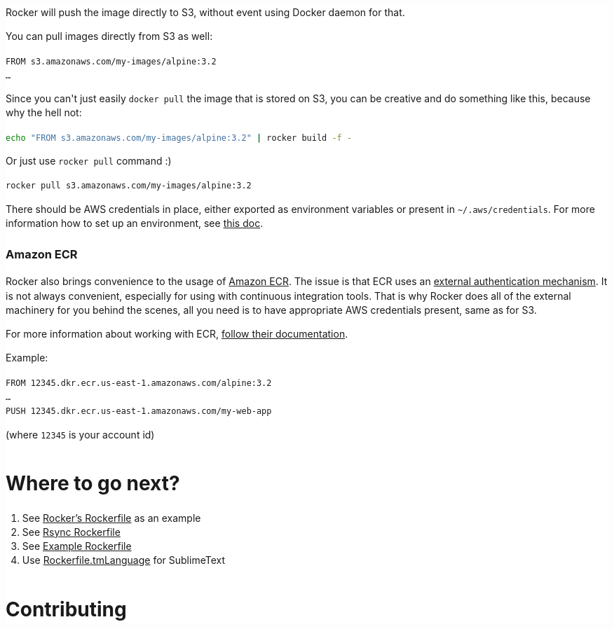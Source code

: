 Rocker will push the image directly to S3, without event using Docker daemon for that.

You can pull images directly from S3 as well:

```bash
FROM s3.amazonaws.com/my-images/alpine:3.2
…
```

Since you can't just easily `docker pull` the image that is stored on S3, you can be creative and do something like this, because why the hell not:

```bash
echo "FROM s3.amazonaws.com/my-images/alpine:3.2" | rocker build -f -
```

Or just use `rocker pull` command :)

```bash
rocker pull s3.amazonaws.com/my-images/alpine:3.2
```

There should be AWS credentials in place, either exported as environment variables or present in `~/.aws/credentials`. For more information how to set up an environment, see [this doc](http://docs.aws.amazon.com/cli/latest/userguide/cli-chap-getting-started.html).

### Amazon ECR

Rocker also brings convenience to the usage of [Amazon ECR](https://aws.amazon.com/ecr/). The issue is that ECR uses an [external authentication mechanism](http://docs.aws.amazon.com/AmazonECR/latest/userguide/Registries.html#registry_auth). It is not always convenient, especially for using with continuous integration tools. That is why Rocker does all of the external machinery for you behind the scenes, all you need is to have appropriate AWS credentials present, same as for S3.

For more information about working with ECR, [follow their documentation](http://aws.amazon.com/documentation/ecr/).

Example:

```bash
FROM 12345.dkr.ecr.us-east-1.amazonaws.com/alpine:3.2
…
PUSH 12345.dkr.ecr.us-east-1.amazonaws.com/my-web-app
```

(where `12345` is your account id)

# Where to go next?

1. See [Rocker’s Rockerfile](/Rockerfile) as an example
2. See [Rsync Rockerfile](/rsync/Rockerfile)
3. See [Example Rockerfile](/example/Rockerfile)
4. Use [Rockerfile.tmLanguage](/Rockerfile.tmLanguage) for SublimeText

# Contributing
